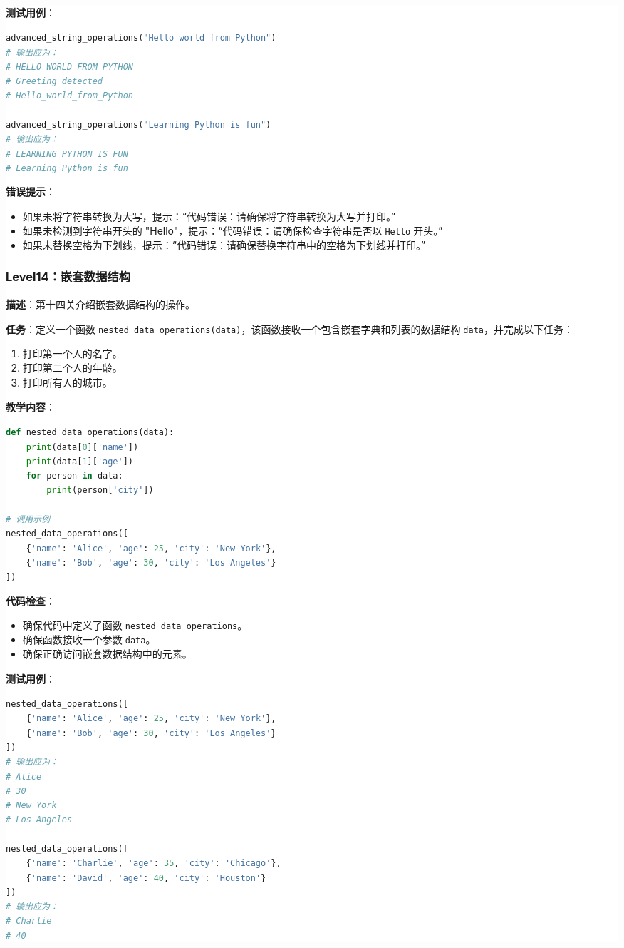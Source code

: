 **测试用例**：
```python
advanced_string_operations("Hello world from Python")
# 输出应为：
# HELLO WORLD FROM PYTHON
# Greeting detected
# Hello_world_from_Python

advanced_string_operations("Learning Python is fun")
# 输出应为：
# LEARNING PYTHON IS FUN
# Learning_Python_is_fun
```

**错误提示**：
- 如果未将字符串转换为大写，提示：“代码错误：请确保将字符串转换为大写并打印。”
- 如果未检测到字符串开头的 "Hello"，提示：“代码错误：请确保检查字符串是否以 `Hello` 开头。”
- 如果未替换空格为下划线，提示：“代码错误：请确保替换字符串中的空格为下划线并打印。”

### Level14：嵌套数据结构

**描述**：第十四关介绍嵌套数据结构的操作。

**任务**：定义一个函数 `nested_data_operations(data)`，该函数接收一个包含嵌套字典和列表的数据结构 `data`，并完成以下任务：
1. 打印第一个人的名字。
2. 打印第二个人的年龄。
3. 打印所有人的城市。

**教学内容**：
```python
def nested_data_operations(data):
    print(data[0]['name'])
    print(data[1]['age'])
    for person in data:
        print(person['city'])

# 调用示例
nested_data_operations([
    {'name': 'Alice', 'age': 25, 'city': 'New York'},
    {'name': 'Bob', 'age': 30, 'city': 'Los Angeles'}
])
```

**代码检查**：
- 确保代码中定义了函数 `nested_data_operations`。
- 确保函数接收一个参数 `data`。
- 确保正确访问嵌套数据结构中的元素。

**测试用例**：
```python
nested_data_operations([
    {'name': 'Alice', 'age': 25, 'city': 'New York'},
    {'name': 'Bob', 'age': 30, 'city': 'Los Angeles'}
])
# 输出应为：
# Alice
# 30
# New York
# Los Angeles

nested_data_operations([
    {'name': 'Charlie', 'age': 35, 'city': 'Chicago'},
    {'name': 'David', 'age': 40, 'city': 'Houston'}
])
# 输出应为：
# Charlie
# 40
```